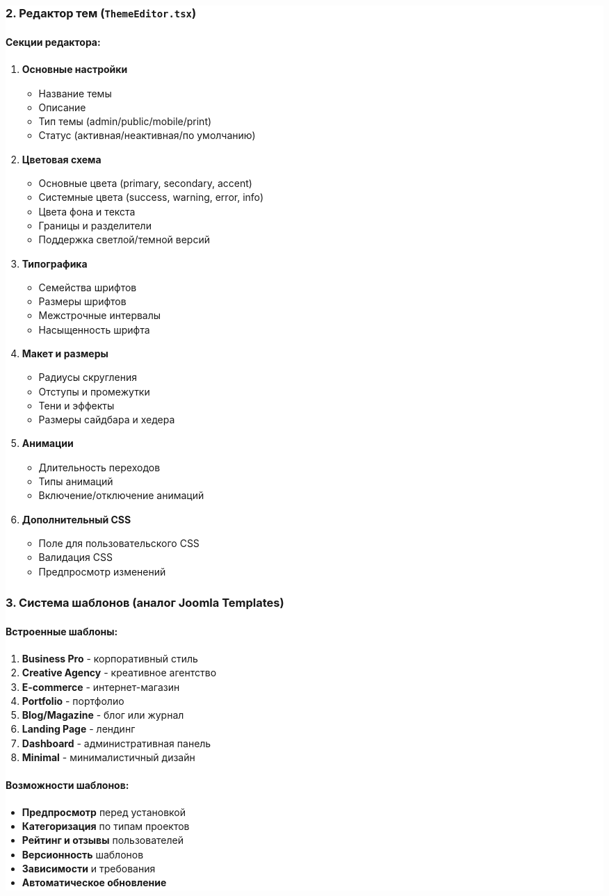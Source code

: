 ### 2. Редактор тем (`ThemeEditor.tsx`)

#### Секции редактора:
1. **Основные настройки**
   - Название темы
   - Описание
   - Тип темы (admin/public/mobile/print)
   - Статус (активная/неактивная/по умолчанию)

2. **Цветовая схема**
   - Основные цвета (primary, secondary, accent)
   - Системные цвета (success, warning, error, info)
   - Цвета фона и текста
   - Границы и разделители
   - Поддержка светлой/темной версий

3. **Типографика**
   - Семейства шрифтов
   - Размеры шрифтов
   - Межстрочные интервалы
   - Насыщенность шрифта

4. **Макет и размеры**
   - Радиусы скругления
   - Отступы и промежутки
   - Тени и эффекты
   - Размеры сайдбара и хедера

5. **Анимации**
   - Длительность переходов
   - Типы анимаций
   - Включение/отключение анимаций

6. **Дополнительный CSS**
   - Поле для пользовательского CSS
   - Валидация CSS
   - Предпросмотр изменений

### 3. Система шаблонов (аналог Joomla Templates)

#### Встроенные шаблоны:
1. **Business Pro** - корпоративный стиль
2. **Creative Agency** - креативное агентство  
3. **E-commerce** - интернет-магазин
4. **Portfolio** - портфолио
5. **Blog/Magazine** - блог или журнал
6. **Landing Page** - лендинг
7. **Dashboard** - административная панель
8. **Minimal** - минималистичный дизайн

#### Возможности шаблонов:
- **Предпросмотр** перед установкой
- **Категоризация** по типам проектов
- **Рейтинг и отзывы** пользователей
- **Версионность** шаблонов
- **Зависимости** и требования
- **Автоматическое обновление**
